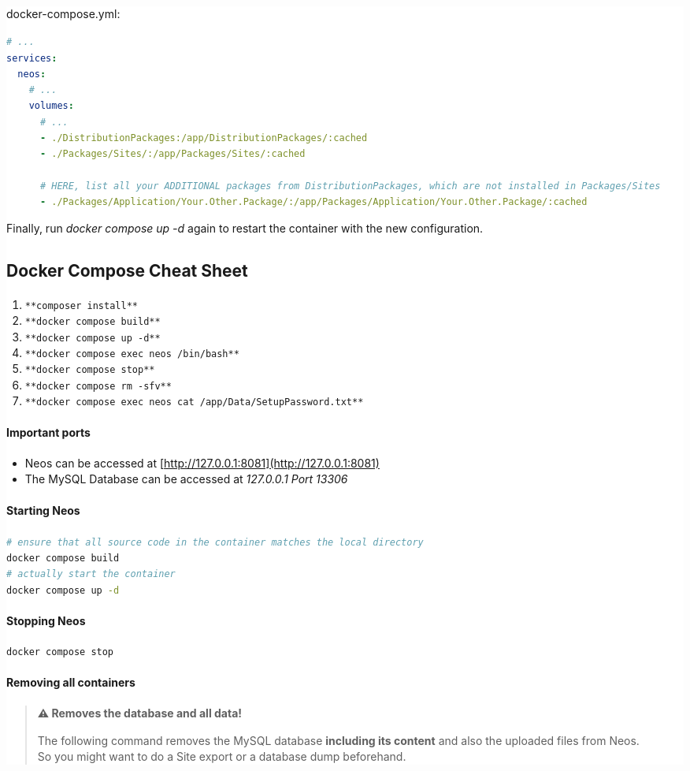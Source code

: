 docker-compose.yml:
```yaml
# ...
services:
  neos:
    # ...
    volumes:
      # ...
      - ./DistributionPackages:/app/DistributionPackages/:cached
      - ./Packages/Sites/:/app/Packages/Sites/:cached

      # HERE, list all your ADDITIONAL packages from DistributionPackages, which are not installed in Packages/Sites
      - ./Packages/Application/Your.Other.Package/:/app/Packages/Application/Your.Other.Package/:cached
```

Finally, run _docker compose up -d_ again to restart the container with the new configuration.

## Docker Compose Cheat Sheet

1.  `**composer install**`
2.  `**docker compose build**`
3.  `**docker compose up -d**`
4.  `**docker compose exec neos /bin/bash**`
5.  `**docker compose stop**`
6.  `**docker compose rm -sfv**`
7.  `**docker compose exec neos cat /app/Data/SetupPassword.txt**`

#### Important ports

*   Neos can be accessed at [http://127.0.0.1:8081](http://127.0.0.1:8081)
*   The MySQL Database can be accessed at _127.0.0.1 Port 13306_

#### Starting Neos

```bash
# ensure that all source code in the container matches the local directory
docker compose build
# actually start the container
docker compose up -d
```

#### Stopping Neos

```bash
docker compose stop
```

#### Removing all containers

> **⚠️ Removes the database and all data!**
> 
> The following command removes the MySQL database **including its content** and also the uploaded files from Neos.  
> So you might want to do a Site export or a database dump beforehand.
